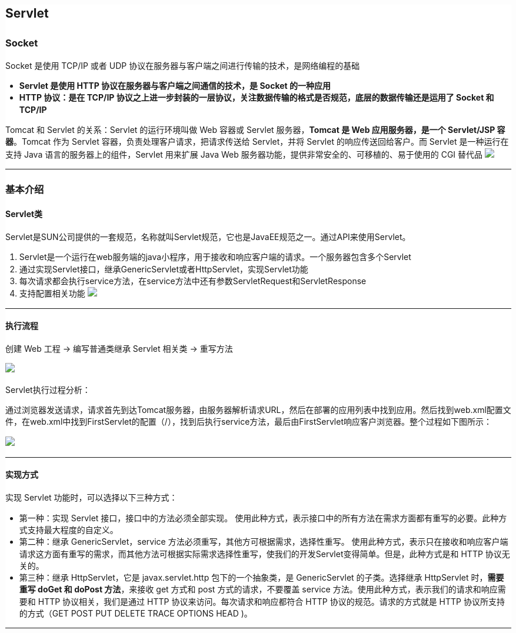 
## Servlet

### Socket

Socket 是使用 TCP/IP 或者 UDP 协议在服务器与客户端之间进行传输的技术，是网络编程的基础

- **Servlet 是使用 HTTP 协议在服务器与客户端之间通信的技术，是 Socket 的一种应用**
- **HTTP 协议：是在 TCP/IP 协议之上进一步封装的一层协议，关注数据传输的格式是否规范，底层的数据传输还是运用了 Socket 和 TCP/IP**

Tomcat 和 Servlet 的关系：Servlet 的运行环境叫做 Web 容器或 Servlet 服务器，**Tomcat 是 Web 应用服务器，是一个 Servlet/JSP 容器**。Tomcat 作为 Servlet 容器，负责处理客户请求，把请求传送给 Servlet，并将 Servlet 的响应传送回给客户。而 Servlet 是一种运行在支持 Java 语言的服务器上的组件，Servlet 用来扩展 Java Web 服务器功能，提供非常安全的、可移植的、易于使用的 CGI 替代品
![](https://raw.githubusercontent.com/choodsire666/blog-img/main/JavaWeb/7595a6e7bda326bcbabe1cbe2a1a4fc9.png)

---

### 基本介绍

#### Servlet类

Servlet是SUN公司提供的一套规范，名称就叫Servlet规范，它也是JavaEE规范之一。通过API来使用Servlet。

1.  Servlet是一个运行在web服务端的java小程序，用于接收和响应客户端的请求。一个服务器包含多个Servlet 
2.  通过实现Servlet接口，继承GenericServlet或者HttpServlet，实现Servlet功能 
3.  每次请求都会执行service方法，在service方法中还有参数ServletRequest和ServletResponse 
4.  支持配置相关功能
![](https://raw.githubusercontent.com/choodsire666/blog-img/main/JavaWeb/fe4e6b1ff7bc56a219f0ec9473c398ce.png) 

---

#### 执行流程

创建 Web 工程 → 编写普通类继承 Servlet 相关类 → 重写方法

![](https://raw.githubusercontent.com/choodsire666/blog-img/main/JavaWeb/f3a57e01dfd1c862df772ccfb665b31c.png)

Servlet执行过程分析：

通过浏览器发送请求，请求首先到达Tomcat服务器，由服务器解析请求URL，然后在部署的应用列表中找到应用。然后找到web.xml配置文件，在web.xml中找到FirstServlet的配置（/），找到后执行service方法，最后由FirstServlet响应客户浏览器。整个过程如下图所示：

![](https://raw.githubusercontent.com/choodsire666/blog-img/main/JavaWeb/b30dfed16c49fe1422faf68bb2579d33.jpg)

---

#### 实现方式

实现 Servlet 功能时，可以选择以下三种方式：

-  第一种：实现 Servlet 接口，接口中的方法必须全部实现。
使用此种方式，表示接口中的所有方法在需求方面都有重写的必要。此种方式支持最大程度的自定义。 
-  第二种：继承 GenericServlet，service 方法必须重写，其他方可根据需求，选择性重写。
使用此种方式，表示只在接收和响应客户端请求这方面有重写的需求，而其他方法可根据实际需求选择性重写，使我们的开发Servlet变得简单。但是，此种方式是和 HTTP 协议无关的。 
-  第三种：继承 HttpServlet，它是 javax.servlet.http 包下的一个抽象类，是 GenericServlet 的子类。选择继承 HttpServlet 时，**需要重写 doGet 和 doPost 方法**，来接收 get 方式和 post 方式的请求，不要覆盖 service 方法。使用此种方式，表示我们的请求和响应需要和 HTTP 协议相关，我们是通过 HTTP 协议来访问。每次请求和响应都符合 HTTP 协议的规范。请求的方式就是 HTTP 协议所支持的方式（GET POST PUT DELETE TRACE OPTIONS HEAD )。 

---